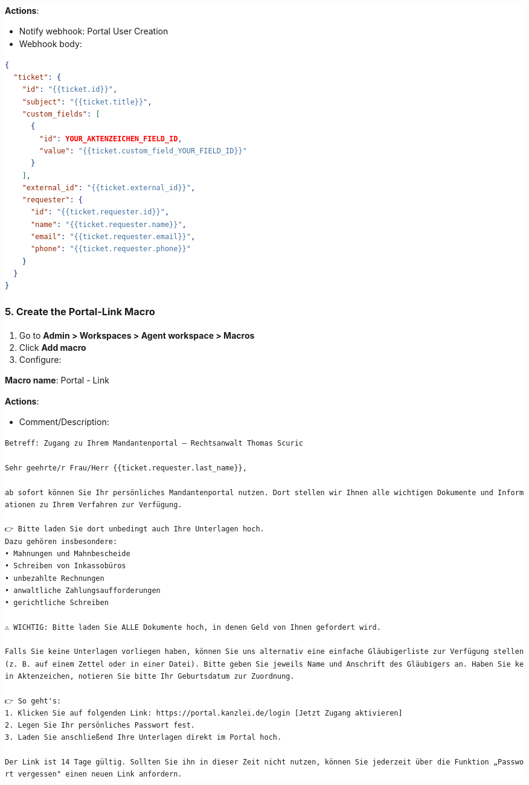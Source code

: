 **Actions**:
- Notify webhook: Portal User Creation
- Webhook body:
```json
{
  "ticket": {
    "id": "{{ticket.id}}",
    "subject": "{{ticket.title}}",
    "custom_fields": [
      {
        "id": YOUR_AKTENZEICHEN_FIELD_ID,
        "value": "{{ticket.custom_field_YOUR_FIELD_ID}}"
      }
    ],
    "external_id": "{{ticket.external_id}}",
    "requester": {
      "id": "{{ticket.requester.id}}",
      "name": "{{ticket.requester.name}}",
      "email": "{{ticket.requester.email}}",
      "phone": "{{ticket.requester.phone}}"
    }
  }
}
```

### 5. Create the Portal-Link Macro

1. Go to **Admin > Workspaces > Agent workspace > Macros**
2. Click **Add macro**
3. Configure:

**Macro name**: Portal - Link

**Actions**:
- Comment/Description:
```
Betreff: Zugang zu Ihrem Mandantenportal – Rechtsanwalt Thomas Scuric

Sehr geehrte/r Frau/Herr {{ticket.requester.last_name}},

ab sofort können Sie Ihr persönliches Mandantenportal nutzen. Dort stellen wir Ihnen alle wichtigen Dokumente und Informationen zu Ihrem Verfahren zur Verfügung.

👉 Bitte laden Sie dort unbedingt auch Ihre Unterlagen hoch.
Dazu gehören insbesondere:
• Mahnungen und Mahnbescheide
• Schreiben von Inkassobüros
• unbezahlte Rechnungen
• anwaltliche Zahlungsaufforderungen
• gerichtliche Schreiben

⚠️ WICHTIG: Bitte laden Sie ALLE Dokumente hoch, in denen Geld von Ihnen gefordert wird.

Falls Sie keine Unterlagen vorliegen haben, können Sie uns alternativ eine einfache Gläubigerliste zur Verfügung stellen (z. B. auf einem Zettel oder in einer Datei). Bitte geben Sie jeweils Name und Anschrift des Gläubigers an. Haben Sie kein Aktenzeichen, notieren Sie bitte Ihr Geburtsdatum zur Zuordnung.

👉 So geht's:
1. Klicken Sie auf folgenden Link: https://portal.kanzlei.de/login [Jetzt Zugang aktivieren]
2. Legen Sie Ihr persönliches Passwort fest.
3. Laden Sie anschließend Ihre Unterlagen direkt im Portal hoch.

Der Link ist 14 Tage gültig. Sollten Sie ihn in dieser Zeit nicht nutzen, können Sie jederzeit über die Funktion „Passwort vergessen" einen neuen Link anfordern.
```